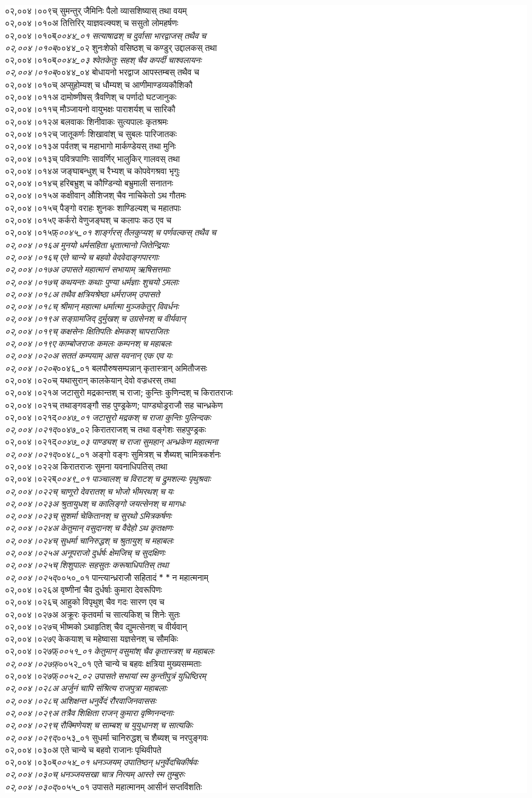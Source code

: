 ०२,००४।००९च् सुमन्तुर् जैमिनिः पैलो व्यासशिष्यास् तथा वयम्  
०२,००४।०१०अ तित्तिरिर् याज्ञवल्क्यश् च ससुतो लोमहर्षणः  
०२,००४।०१०ब्*००४४_०१ सत्याषाढश् च दुर्वासा भारद्वाजस् तथैव च  
०२,००४।०१०ब्*००४४_०२ शुनःशेफो वसिष्ठश् च कण्डुर् उद्दालकस् तथा  
०२,००४।०१०ब्*००४४_०३ श्वेतकेतुः सहश् चैव कपर्दी चाश्वलायनः  
०२,००४।०१०ब्*००४४_०४ बोधायनो भरद्वाज आपस्तम्बस् तथैव च  
०२,००४।०१०च् अप्सुहोम्यश् च धौम्यश् च आणीमाण्डव्यकौशिकौ  
०२,००४।०११अ दामोष्णीषस् त्रैवणिश् च पर्णादो घटजानुकः  
०२,००४।०११च् मौञ्जायनो वायुभक्षः पाराशर्यश् च सारिकौ  
०२,००४।०१२अ बलवाकः शिनीवाकः सुत्यपालः कृतश्रमः  
०२,००४।०१२च् जातूकर्णः शिखावांश् च सुबलः पारिजातकः  
०२,००४।०१३अ पर्वतश् च महाभागो मार्कण्डेयस् तथा मुनिः  
०२,००४।०१३च् पवित्रपाणिः सावर्णिर् भालुकिर् गालवस् तथा  
०२,००४।०१४अ जङ्घाबन्धुश् च रैभ्यश् च कोपवेगश्रवा भृगुः  
०२,००४।०१४च् हरिबभ्रुश् च कौण्डिन्यो बभ्रुमाली सनातनः  
०२,००४।०१५अ कक्षीवान् औशिजश् चैव नाचिकेतो ऽथ गौतमः  
०२,००४।०१५च् पैङ्गो वराहः शुनकः शाण्डिल्यश् च महातपाः  
०२,००४।०१५ए कर्करो वेणुजङ्घश् च कलापः कठ एव च  
०२,००४।०१५फ़्*००४५_०१ शार्ङ्गरस् तैलकुप्यश् च पर्णवल्कस् तथैव च  
०२,००४।०१६अ मुनयो धर्मसहिता धृतात्मानो जितेन्द्रियाः  
०२,००४।०१६च् एते चान्ये च बहवो वेदवेदाङ्गपारगाः  
०२,००४।०१७अ उपासते महात्मानं सभायाम् ऋषिसत्तमाः  
०२,००४।०१७च् कथयन्तः कथाः पुण्या धर्मज्ञाः शुचयो ऽमलाः  
०२,००४।०१८अ तथैव क्षत्रियश्रेष्ठा धर्मराजम् उपासते  
०२,००४।०१८च् श्रीमान् महात्मा धर्मात्मा मुञ्जकेतुर् विवर्धनः  
०२,००४।०१९अ सङ्ग्रामजिद् दुर्मुखश् च उग्रसेनश् च वीर्यवान्  
०२,००४।०१९च् कक्षसेनः क्षितिपतिः क्षेमकश् चापराजितः  
०२,००४।०१९ए काम्बोजराजः कमलः कम्पनश् च महाबलः  
०२,००४।०२०अ सततं कम्पयाम् आस यवनान् एक एव यः  
०२,००४।०२०ब्*००४६_०१ बलपौरुषसम्पन्नान् कृतास्त्रान् अमितौजसः  
०२,००४।०२०च् यथासुरान् कालकेयान् देवो वज्रधरस् तथा  
०२,००४।०२१अ जटासुरो मद्रकान्तश् च राजा; कुन्तिः कुणिन्दश् च किरातराजः  
०२,००४।०२१च् तथाङ्गवङ्गौ सह पुण्ड्रकेण; पाण्ड्योड्रराजौ सह चान्ध्रकेण  
०२,००४।०२१द्*००४७_०१ जटासुरो मद्रकश् च राजा कुन्तिः पुलिन्दकः  
०२,००४।०२१द्*००४७_०२ किरातराजश् च तथा वङ्गेशः सहपुण्ड्रकः  
०२,००४।०२१द्*००४७_०३ पाण्ड्यश् च राजा सुमहान् अन्ध्रकेण महात्मना  
०२,००४।०२१द्*००४८_०१ अङ्गो वङ्गः सुमित्रश् च शैब्यश् चामित्रकर्शनः  
०२,००४।०२२अ किरातराजः सुमना यवनाधिपतिस् तथा  
०२,००४।०२२ब्*००४९_०१ पाञ्चालश् च विराटश् च द्रुमशल्यः पृथुश्रवाः  
०२,००४।०२२च् चाणूरो देवरातश् च भोजो भीमरथश् च यः  
०२,००४।०२३अ श्रुतायुधश् च कालिङ्गो जयत्सेनश् च मागधः  
०२,००४।०२३च् सुशर्मा चेकितानश् च सुरथो ऽमित्रकर्षणः  
०२,००४।०२४अ केतुमान् वसुदानश् च वैदेहो ऽथ कृतक्षणः  
०२,००४।०२४च् सुधर्मा चानिरुद्धश् च श्रुतायुश् च महाबलः  
०२,००४।०२५अ अनूपराजो दुर्धर्षः क्षेमजिच् च सुदक्षिणः  
०२,००४।०२५च् शिशुपालः सहसुतः करूषाधिपतिस् तथा  
०२,००४।०२५द्*००५०_०१ पान्त्यान्ध्रराजौ सहितादं * * न महात्मनाम्  
०२,००४।०२६अ वृष्णीनां चैव दुर्धर्षाः कुमारा देवरूपिणः  
०२,००४।०२६च् आहुको विपृथुश् चैव गदः सारण एव च  
०२,००४।०२७अ अक्रूरः कृतवर्मा च सात्यकिश् च शिनेः सुतः  
०२,००४।०२७च् भीष्मको ऽथाहृतिश् चैव द्युमत्सेनश् च वीर्यवान्  
०२,००४।०२७ए केकयाश् च महेष्वासा यज्ञसेनश् च सौमकिः  
०२,००४।०२७फ़्*००५१_०१ केतुमान् वसुमांश् चैव कृतास्त्रश् च महाबलः  
०२,००४।०२७फ़्*००५२_०१ एते चान्ये च बहवः क्षत्रिया मुख्यसम्मताः  
०२,००४।०२७फ़्*००५२_०२ उपासते सभायां स्म कुन्तीपुत्रं युधिष्ठिरम्  
०२,००४।०२८अ अर्जुनं चापि संश्रित्य राजपुत्रा महाबलाः  
०२,००४।०२८च् अशिक्षन्त धनुर्वेदं रौरवाजिनवाससः  
०२,००४।०२९अ तत्रैव शिक्षिता राजन् कुमारा वृष्णिनन्दनाः  
०२,००४।०२९च् रौक्मिणेयश् च साम्बश् च युयुधानश् च सात्यकिः  
०२,००४।०२९द्*००५३_०१ सुधर्मा चानिरुद्धश् च शैब्यश् च नरपुङ्गवः  
०२,००४।०३०अ एते चान्ये च बहवो राजानः पृथिवीपते  
०२,००४।०३०ब्*००५४_०१ धनञ्जयम् उपातिष्ठन् धनुर्वेदचिकीर्षवः  
०२,००४।०३०च् धनञ्जयसखा चात्र नित्यम् आस्ते स्म तुम्बुरुः  
०२,००४।०३०द्*००५५_०१ उपासते महात्मानम् आसीनं सप्तविंशतिः  